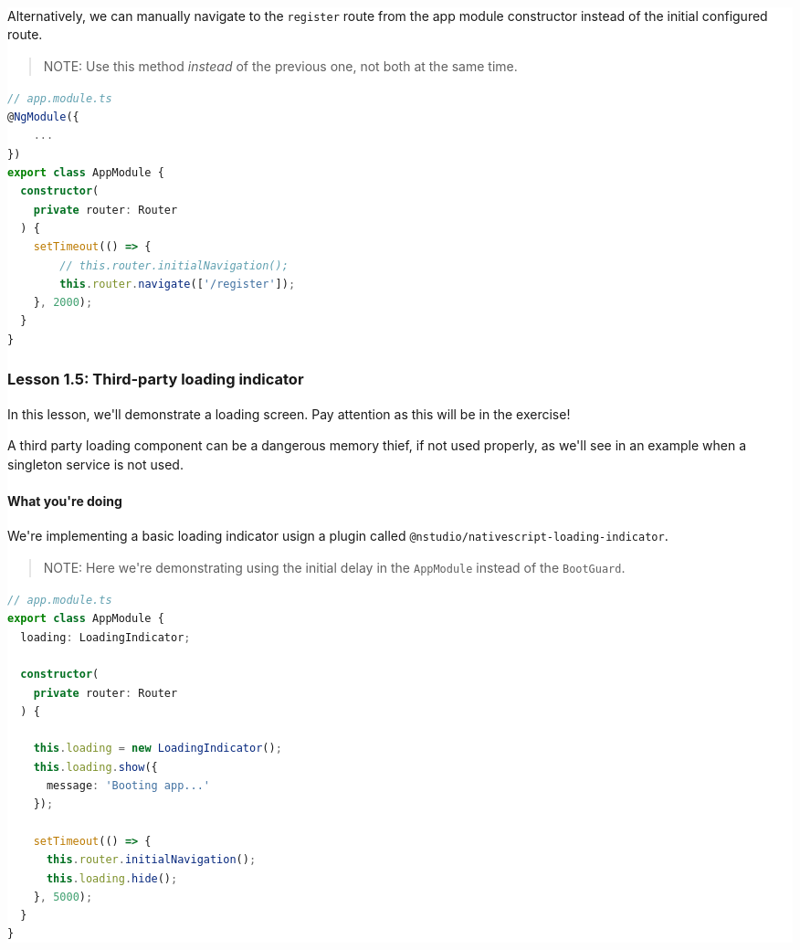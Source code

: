 Alternatively, we can manually navigate to the `register` route from the app module constructor instead of the initial configured route.

>NOTE: Use this method *instead* of the previous one, not both at the same time.


```typescript
// app.module.ts
@NgModule({
    ...
})
export class AppModule {
  constructor(
    private router: Router
  ) {
    setTimeout(() => {
        // this.router.initialNavigation();
        this.router.navigate(['/register']);
    }, 2000);
  }
}
```








<div class="nsw"></div>

### Lesson 1.5: Third-party loading indicator

In this lesson, we'll demonstrate a loading screen. Pay attention as this will be in the exercise!

A third party loading component can be a dangerous memory thief, if not used properly, as we'll see in an example when a singleton service is not used.


#### What you're doing

We're implementing a basic loading indicator usign a plugin called `@nstudio/nativescript-loading-indicator`.

>NOTE: Here we're demonstrating using the initial delay in the `AppModule` instead of the `BootGuard`.

```typescript
// app.module.ts
export class AppModule {
  loading: LoadingIndicator;

  constructor(
    private router: Router
  ) {

    this.loading = new LoadingIndicator();
    this.loading.show({
      message: 'Booting app...'
    });

    setTimeout(() => {
      this.router.initialNavigation();
      this.loading.hide();
    }, 5000);
  }
}
```
